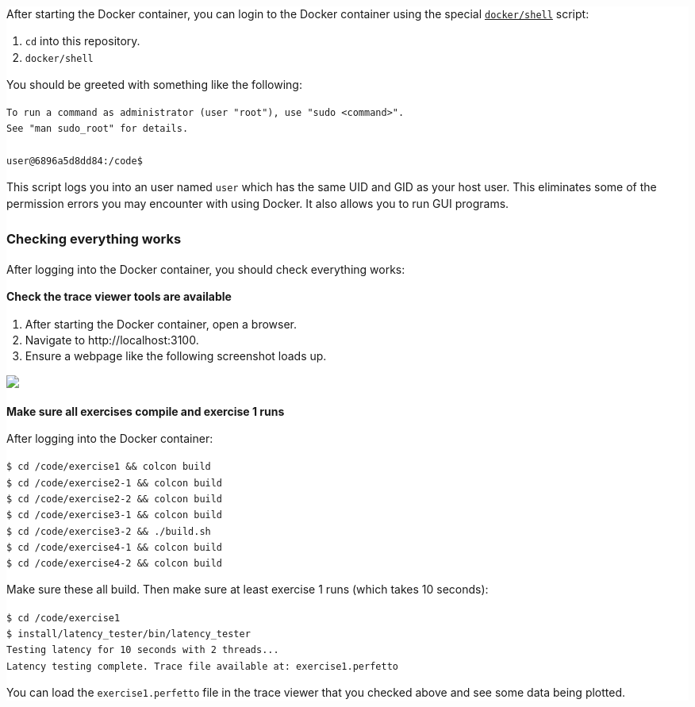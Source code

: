 After starting the Docker container, you can login to the Docker container using
the special [`docker/shell`](docker/shell) script:

1. `cd` into this repository.
2. `docker/shell`

You should be greeted with something like the following:

```
To run a command as administrator (user "root"), use "sudo <command>".
See "man sudo_root" for details.

user@6896a5d8dd84:/code$
```

This script logs you into an user named `user` which has the same UID and GID as
your host user. This eliminates some of the permission errors you may encounter
with using Docker. It also allows you to run GUI programs.

### Checking everything works

After logging into the Docker container, you should check everything works:

**Check the trace viewer tools are available**

1. After starting the Docker container, open a browser.
2. Navigate to http://localhost:3100.
3. Ensure a webpage like the following screenshot loads up.

![](imgs/perfetto.png)

**Make sure all exercises compile and exercise 1 runs**

After logging into the Docker container:

```console
$ cd /code/exercise1 && colcon build
$ cd /code/exercise2-1 && colcon build
$ cd /code/exercise2-2 && colcon build
$ cd /code/exercise3-1 && colcon build
$ cd /code/exercise3-2 && ./build.sh
$ cd /code/exercise4-1 && colcon build
$ cd /code/exercise4-2 && colcon build
```

Make sure these all build. Then make sure at least exercise 1 runs (which takes
10 seconds):

```console
$ cd /code/exercise1
$ install/latency_tester/bin/latency_tester
Testing latency for 10 seconds with 2 threads...
Latency testing complete. Trace file available at: exercise1.perfetto
```

You can load the `exercise1.perfetto` file in the trace viewer that you checked
above and see some data being plotted.
